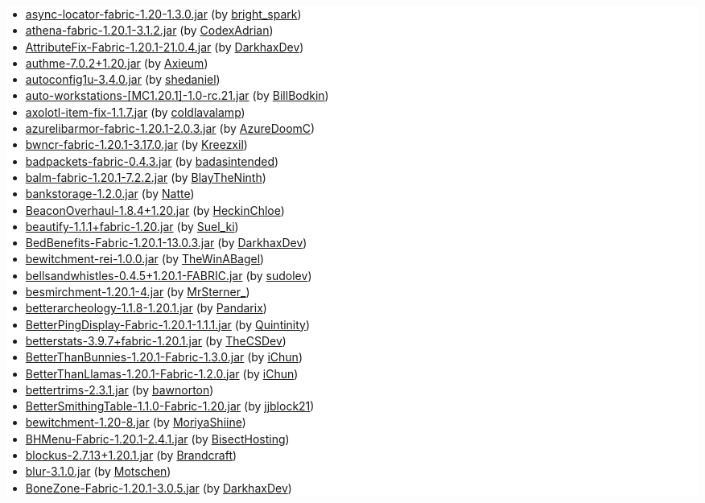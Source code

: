  * [async-locator-fabric-1.20-1.3.0.jar](https://www.curseforge.com/minecraft/mc-mods/async-locator/files/4603345) (by [bright_spark](https://www.curseforge.com/members/bright_spark/projects))
  * [athena-fabric-1.20.1-3.1.2.jar](https://www.curseforge.com/minecraft/mc-mods/athena/files/5176880) (by [CodexAdrian](https://www.curseforge.com/members/CodexAdrian/projects))
  * [AttributeFix-Fabric-1.20.1-21.0.4.jar](https://www.curseforge.com/minecraft/mc-mods/attributefix/files/4911083) (by [DarkhaxDev](https://www.curseforge.com/members/DarkhaxDev/projects))
  * [authme-7.0.2+1.20.jar](https://www.curseforge.com/minecraft/mc-mods/auth-me/files/4629826) (by [Axieum](https://www.curseforge.com/members/Axieum/projects))
  * [autoconfig1u-3.4.0.jar](https://www.curseforge.com/minecraft/mc-mods/auto-config-updated-api/files/3668220) (by [shedaniel](https://www.curseforge.com/members/shedaniel/projects))
  * [auto-workstations-[MC1.20.1]-1.0-rc.21.jar](https://www.curseforge.com/minecraft/mc-mods/auto-workstations-fabric/files/4976004) (by [BillBodkin](https://www.curseforge.com/members/BillBodkin/projects))
  * [axolotl-item-fix-1.1.7.jar](https://www.curseforge.com/minecraft/mc-mods/axolotl-bucket-fix/files/4582736) (by [coldlavalamp](https://www.curseforge.com/members/coldlavalamp/projects))
  * [azurelibarmor-fabric-1.20.1-2.0.3.jar](https://www.curseforge.com/minecraft/mc-mods/azurelib-armor/files/4931089) (by [AzureDoomC](https://www.curseforge.com/members/AzureDoomC/projects))
  * [bwncr-fabric-1.20.1-3.17.0.jar](https://www.curseforge.com/minecraft/mc-mods/bad-wither-no-cookie-reloaded/files/4626781) (by [Kreezxil](https://www.curseforge.com/members/Kreezxil/projects))
  * [badpackets-fabric-0.4.3.jar](https://www.curseforge.com/minecraft/mc-mods/badpackets/files/4784394) (by [badasintended](https://www.curseforge.com/members/badasintended/projects))
  * [balm-fabric-1.20.1-7.2.2.jar](https://www.curseforge.com/minecraft/mc-mods/balm-fabric/files/5140906) (by [BlayTheNinth](https://www.curseforge.com/members/BlayTheNinth/projects))
  * [bankstorage-1.2.0.jar](https://www.curseforge.com/minecraft/mc-mods/bank-storage/files/5284659) (by [Natte](https://www.curseforge.com/members/Natte/projects))
  * [BeaconOverhaul-1.8.4+1.20.jar](https://www.curseforge.com/minecraft/mc-mods/beaconoverhaul/files/4715716) (by [HeckinChloe](https://www.curseforge.com/members/HeckinChloe/projects))
  * [beautify-1.1.1+fabric-1.20.jar](https://www.curseforge.com/minecraft/mc-mods/beautify-refabricated/files/5078114) (by [Suel_ki](https://www.curseforge.com/members/Suel_ki/projects))
  * [BedBenefits-Fabric-1.20.1-13.0.3.jar](https://www.curseforge.com/minecraft/mc-mods/bed-benefits/files/5057449) (by [DarkhaxDev](https://www.curseforge.com/members/DarkhaxDev/projects))
  * [bewitchment-rei-1.0.0.jar](https://www.curseforge.com/minecraft/mc-mods/befixment/files/5161378) (by [TheWinABagel](https://www.curseforge.com/members/TheWinABagel/projects))
  * [bellsandwhistles-0.4.5+1.20.1-FABRIC.jar](https://www.curseforge.com/minecraft/mc-mods/bellsandwhistles/files/4894378) (by [sudolev](https://www.curseforge.com/members/sudolev/projects))
  * [besmirchment-1.20.1-4.jar](https://www.curseforge.com/minecraft/mc-mods/besmirchment-2/files/5213810) (by [MrSterner_](https://www.curseforge.com/members/MrSterner_/projects))
  * [betterarcheology-1.1.8-1.20.1.jar](https://www.curseforge.com/minecraft/mc-mods/better-archeology/files/5268826) (by [Pandarix](https://www.curseforge.com/members/Pandarix/projects))
  * [BetterPingDisplay-Fabric-1.20.1-1.1.1.jar](https://www.curseforge.com/minecraft/mc-mods/better-ping-display-fabric/files/4592448) (by [Quintinity](https://www.curseforge.com/members/Quintinity/projects))
  * [betterstats-3.9.7+fabric-1.20.1.jar](https://www.curseforge.com/minecraft/mc-mods/better-stats/files/5253450) (by [TheCSDev](https://www.curseforge.com/members/TheCSDev/projects))
  * [BetterThanBunnies-1.20.1-Fabric-1.3.0.jar](https://www.curseforge.com/minecraft/mc-mods/better-than-bunnies-fabric/files/4618842) (by [iChun](https://www.curseforge.com/members/iChun/projects))
  * [BetterThanLlamas-1.20.1-Fabric-1.2.0.jar](https://www.curseforge.com/minecraft/mc-mods/better-than-llamas-fabric/files/4618844) (by [iChun](https://www.curseforge.com/members/iChun/projects))
  * [bettertrims-2.3.1.jar](https://www.curseforge.com/minecraft/mc-mods/better-trims/files/5286405) (by [bawnorton](https://www.curseforge.com/members/bawnorton/projects))
  * [BetterSmithingTable-1.1.0-Fabric-1.20.jar](https://www.curseforge.com/minecraft/mc-mods/bettersmithingtable/files/4676755) (by [jjblock21](https://www.curseforge.com/members/jjblock21/projects))
  * [bewitchment-1.20-8.jar](https://www.curseforge.com/minecraft/mc-mods/bewitchment/files/5205373) (by [MoriyaShiine](https://www.curseforge.com/members/MoriyaShiine/projects))
  * [BHMenu-Fabric-1.20.1-2.4.1.jar](https://www.curseforge.com/minecraft/mc-mods/bisecthosting-server-integration-menu-fabric/files/4743117) (by [BisectHosting](https://www.curseforge.com/members/BisectHosting/projects))
  * [blockus-2.7.13+1.20.1.jar](https://www.curseforge.com/minecraft/mc-mods/blockus/files/5323343) (by [Brandcraft](https://www.curseforge.com/members/Brandcraft/projects))
  * [blur-3.1.0.jar](https://www.curseforge.com/minecraft/mc-mods/blur-fabric/files/4578291) (by [Motschen](https://www.curseforge.com/members/Motschen/projects))
  * [BoneZone-Fabric-1.20.1-3.0.5.jar](https://www.curseforge.com/minecraft/mc-mods/bone-zone/files/5164223) (by [DarkhaxDev](https://www.curseforge.com/members/DarkhaxDev/projects))